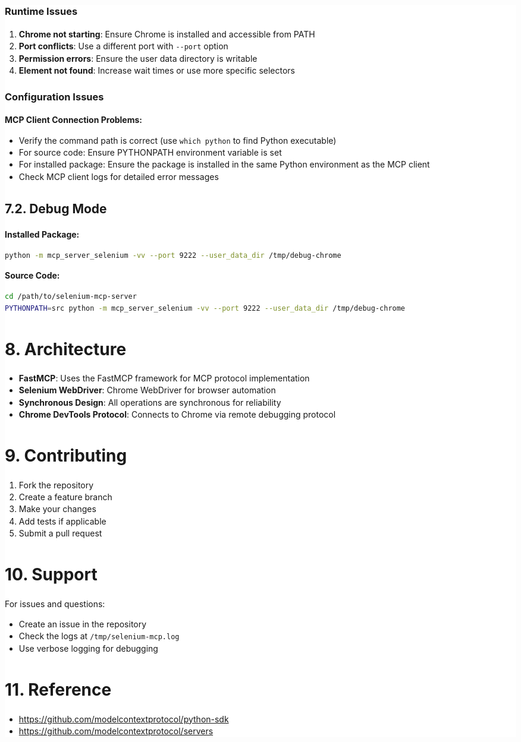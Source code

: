 ### Runtime Issues

1. **Chrome not starting**: Ensure Chrome is installed and accessible from PATH
2. **Port conflicts**: Use a different port with `--port` option
3. **Permission errors**: Ensure the user data directory is writable
4. **Element not found**: Increase wait times or use more specific selectors

### Configuration Issues

**MCP Client Connection Problems:**
- Verify the command path is correct (use `which python` to find Python executable)
- For source code: Ensure PYTHONPATH environment variable is set
- For installed package: Ensure the package is installed in the same Python environment as the MCP client
- Check MCP client logs for detailed error messages

## 7.2. Debug Mode

**Installed Package:**
```bash
python -m mcp_server_selenium -vv --port 9222 --user_data_dir /tmp/debug-chrome
```

**Source Code:**
```bash
cd /path/to/selenium-mcp-server
PYTHONPATH=src python -m mcp_server_selenium -vv --port 9222 --user_data_dir /tmp/debug-chrome
```

# 8. Architecture

- **FastMCP**: Uses the FastMCP framework for MCP protocol implementation
- **Selenium WebDriver**: Chrome WebDriver for browser automation
- **Synchronous Design**: All operations are synchronous for reliability
- **Chrome DevTools Protocol**: Connects to Chrome via remote debugging protocol

# 9. Contributing

1. Fork the repository
2. Create a feature branch
3. Make your changes
4. Add tests if applicable
5. Submit a pull request

# 10. Support

For issues and questions:
- Create an issue in the repository
- Check the logs at `/tmp/selenium-mcp.log`
- Use verbose logging for debugging

# 11. Reference

- https://github.com/modelcontextprotocol/python-sdk
- https://github.com/modelcontextprotocol/servers
